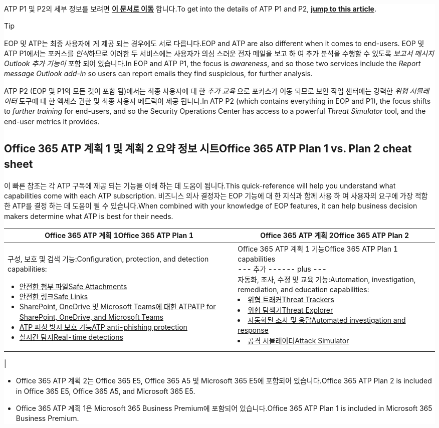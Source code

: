 <span data-ttu-id="a3b2e-209">ATP P1 및 P2의 세부 정보를 보려면 **[이 문서로 이동](https://docs.microsoft.com/microsoft-365/security/office-365-security/office-365-atp?view=o365-worldwide)** 합니다.</span><span class="sxs-lookup"><span data-stu-id="a3b2e-209">To get into the details of ATP P1 and P2, **[jump to this article](https://docs.microsoft.com/microsoft-365/security/office-365-security/office-365-atp?view=o365-worldwide)**.</span></span>

> [!TIP]
> <span data-ttu-id="a3b2e-210">EOP 및 ATP는 최종 사용자에 게 제공 되는 경우에도 서로 다릅니다.</span><span class="sxs-lookup"><span data-stu-id="a3b2e-210">EOP and ATP are also different when it comes to end-users.</span></span> <span data-ttu-id="a3b2e-211">EOP 및 ATP P1에서는 포커스를 *인식*하므로 이러한 두 서비스에는 사용자가 의심 스러운 전자 메일을 보고 하 여 추가 분석을 수행할 수 있도록 *보고서 메시지 Outlook 추가 기능이* 포함 되어 있습니다.</span><span class="sxs-lookup"><span data-stu-id="a3b2e-211">In EOP and ATP P1, the focus is *awareness*, and so those two services include the *Report message Outlook add-in* so users can report emails they find suspicious, for further analysis.</span></span> <p> <span data-ttu-id="a3b2e-212">ATP P2 (EOP 및 P1의 모든 것이 포함 됨)에서는 최종 사용자에 대 한 *추가 교육* 으로 포커스가 이동 되므로 보안 작업 센터에는 강력한 *위협 시뮬레이터* 도구에 대 한 액세스 권한 및 최종 사용자 메트릭이 제공 됩니다.</span><span class="sxs-lookup"><span data-stu-id="a3b2e-212">In ATP P2 (which contains everything in EOP and P1), the focus shifts to *further training* for end-users, and so the Security Operations Center has access to a powerful *Threat Simulator* tool, and the end-user metrics it provides.</span></span>

## <a name="office-365-atp-plan-1-vs-plan-2-cheat-sheet"></a><span data-ttu-id="a3b2e-213">Office 365 ATP 계획 1 및 계획 2 요약 정보 시트</span><span class="sxs-lookup"><span data-stu-id="a3b2e-213">Office 365 ATP Plan 1 vs. Plan 2 cheat sheet</span></span>

<span data-ttu-id="a3b2e-214">이 빠른 참조는 각 ATP 구독에 제공 되는 기능을 이해 하는 데 도움이 됩니다.</span><span class="sxs-lookup"><span data-stu-id="a3b2e-214">This quick-reference will help you understand what capabilities come with each ATP subscription.</span></span> <span data-ttu-id="a3b2e-215">비즈니스 의사 결정자는 EOP 기능에 대 한 지식과 함께 사용 하 여 사용자의 요구에 가장 적합 한 ATP를 결정 하는 데 도움이 될 수 있습니다.</span><span class="sxs-lookup"><span data-stu-id="a3b2e-215">When combined with your knowledge of EOP features, it can help business decision makers determine what ATP is best for their needs.</span></span>

|<span data-ttu-id="a3b2e-216">Office 365 ATP 계획 1</span><span class="sxs-lookup"><span data-stu-id="a3b2e-216">Office 365 ATP Plan 1</span></span>|<span data-ttu-id="a3b2e-217">Office 365 ATP 계획 2</span><span class="sxs-lookup"><span data-stu-id="a3b2e-217">Office 365 ATP Plan 2</span></span>|
|---|---|
|<br/><span data-ttu-id="a3b2e-218">구성, 보호 및 검색 기능:</span><span class="sxs-lookup"><span data-stu-id="a3b2e-218">Configuration, protection, and detection capabilities:</span></span> <ul><li>[<span data-ttu-id="a3b2e-219">안전한 첨부 파일</span><span class="sxs-lookup"><span data-stu-id="a3b2e-219">Safe Attachments</span></span>](atp-safe-attachments.md)</li><li>[<span data-ttu-id="a3b2e-220">안전한 링크</span><span class="sxs-lookup"><span data-stu-id="a3b2e-220">Safe Links</span></span>](atp-safe-links.md)</li><li>[<span data-ttu-id="a3b2e-221">SharePoint, OneDrive 및 Microsoft Teams에 대한 ATP</span><span class="sxs-lookup"><span data-stu-id="a3b2e-221">ATP for SharePoint, OneDrive, and Microsoft Teams</span></span>](atp-for-spo-odb-and-teams.md)</li><li>[<span data-ttu-id="a3b2e-222">ATP 피싱 방지 보호 기능</span><span class="sxs-lookup"><span data-stu-id="a3b2e-222">ATP anti-phishing protection</span></span>](set-up-anti-phishing-policies.md#exclusive-settings-in-atp-anti-phishing-policies)</li><li>[<span data-ttu-id="a3b2e-223">실시간 탐지</span><span class="sxs-lookup"><span data-stu-id="a3b2e-223">Real-time detections</span></span>](threat-explorer.md)</li></ul>|<span data-ttu-id="a3b2e-224">Office 365 ATP 계획 1 기능</span><span class="sxs-lookup"><span data-stu-id="a3b2e-224">Office 365 ATP Plan 1 capabilities</span></span><br/><span data-ttu-id="a3b2e-225">--- 추가 ---</span><span class="sxs-lookup"><span data-stu-id="a3b2e-225">--- plus ---</span></span><br/><span data-ttu-id="a3b2e-226">자동화, 조사, 수정 및 교육 기능:</span><span class="sxs-lookup"><span data-stu-id="a3b2e-226">Automation, investigation, remediation, and education capabilities:</span></span></li><li>[<span data-ttu-id="a3b2e-227">위협 트래커</span><span class="sxs-lookup"><span data-stu-id="a3b2e-227">Threat Trackers</span></span>](threat-trackers.md)</li><li>[<span data-ttu-id="a3b2e-228">위협 탐색기</span><span class="sxs-lookup"><span data-stu-id="a3b2e-228">Threat Explorer</span></span>](threat-explorer.md)</li><li>[<span data-ttu-id="a3b2e-229">자동화된 조사 및 응답</span><span class="sxs-lookup"><span data-stu-id="a3b2e-229">Automated investigation and response</span></span>](https://docs.microsoft.com/microsoft-365/security/office-365-security/office-365-air)</li><li>[<span data-ttu-id="a3b2e-230">공격 시뮬레이터</span><span class="sxs-lookup"><span data-stu-id="a3b2e-230">Attack Simulator</span></span>](attack-simulator.md)</li></ul>|
|

- <span data-ttu-id="a3b2e-231">Office 365 ATP 계획 2는 Office 365 E5, Office 365 A5 및 Microsoft 365 E5에 포함되어 있습니다.</span><span class="sxs-lookup"><span data-stu-id="a3b2e-231">Office 365 ATP Plan 2 is included in Office 365 E5, Office 365 A5, and Microsoft 365 E5.</span></span>

- <span data-ttu-id="a3b2e-232">Office 365 ATP 계획 1은 Microsoft 365 Business Premium에 포함되어 있습니다.</span><span class="sxs-lookup"><span data-stu-id="a3b2e-232">Office 365 ATP Plan 1 is included in Microsoft 365 Business Premium.</span></span>
